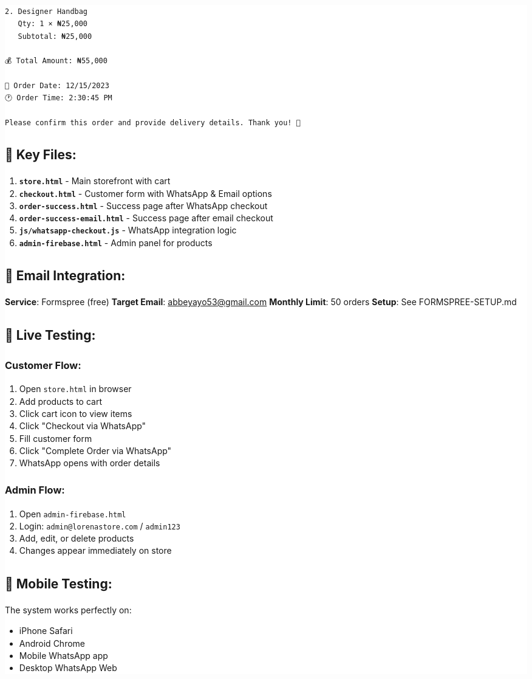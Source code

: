 ```
2. Designer Handbag
   Qty: 1 × ₦25,000
   Subtotal: ₦25,000

💰 Total Amount: ₦55,000

📅 Order Date: 12/15/2023
🕐 Order Time: 2:30:45 PM

Please confirm this order and provide delivery details. Thank you! 🙏
```

## 🔧 **Key Files:**

1. **`store.html`** - Main storefront with cart
2. **`checkout.html`** - Customer form with WhatsApp & Email options
3. **`order-success.html`** - Success page after WhatsApp checkout
4. **`order-success-email.html`** - Success page after email checkout
5. **`js/whatsapp-checkout.js`** - WhatsApp integration logic
6. **`admin-firebase.html`** - Admin panel for products

## 📧 **Email Integration:**

**Service**: Formspree (free)
**Target Email**: abbeyayo53@gmail.com
**Monthly Limit**: 50 orders
**Setup**: See FORMSPREE-SETUP.md

## 🚀 **Live Testing:**

### **Customer Flow:**
1. Open `store.html` in browser
2. Add products to cart
3. Click cart icon to view items
4. Click "Checkout via WhatsApp"
5. Fill customer form
6. Click "Complete Order via WhatsApp"
7. WhatsApp opens with order details

### **Admin Flow:**
1. Open `admin-firebase.html`
2. Login: `admin@lorenastore.com` / `admin123`
3. Add, edit, or delete products
4. Changes appear immediately on store

## 📱 **Mobile Testing:**

The system works perfectly on:
- iPhone Safari
- Android Chrome
- Mobile WhatsApp app
- Desktop WhatsApp Web
